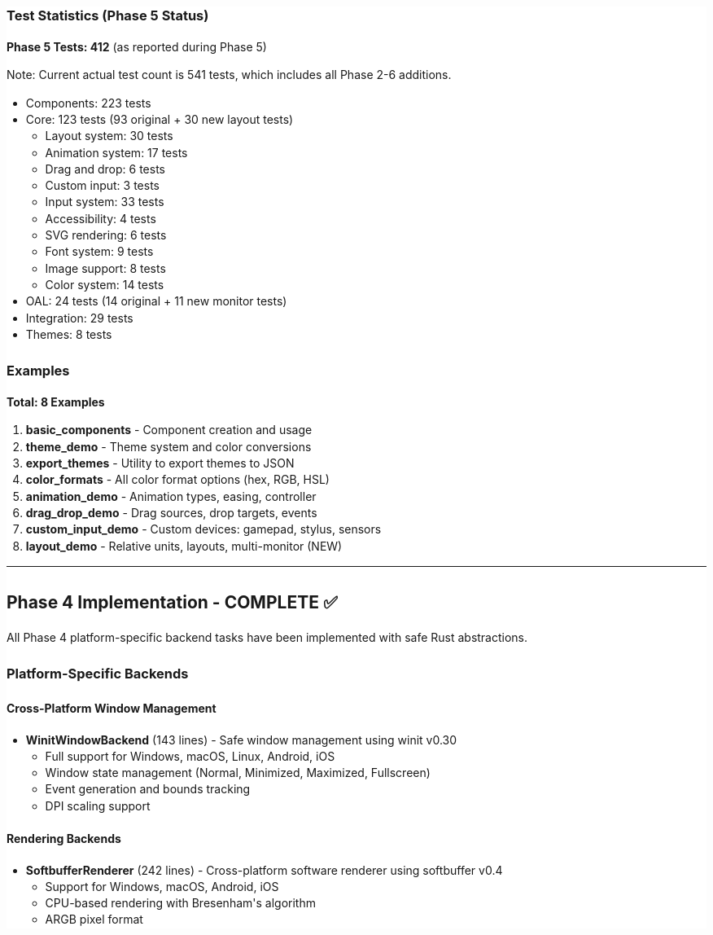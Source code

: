 ### Test Statistics (Phase 5 Status)

**Phase 5 Tests: 412** (as reported during Phase 5)

Note: Current actual test count is 541 tests, which includes all Phase 2-6 additions.

- Components: 223 tests
- Core: 123 tests (93 original + 30 new layout tests)
    + Layout system: 30 tests
    + Animation system: 17 tests
    + Drag and drop: 6 tests
    + Custom input: 3 tests
    + Input system: 33 tests
    + Accessibility: 4 tests
    + SVG rendering: 6 tests
    + Font system: 9 tests
    + Image support: 8 tests
    + Color system: 14 tests
- OAL: 24 tests (14 original + 11 new monitor tests)
- Integration: 29 tests
- Themes: 8 tests

### Examples

**Total: 8 Examples**

1. **basic_components** - Component creation and usage
2. **theme_demo** - Theme system and color conversions
3. **export_themes** - Utility to export themes to JSON
4. **color_formats** - All color format options (hex, RGB, HSL)
5. **animation_demo** - Animation types, easing, controller
6. **drag_drop_demo** - Drag sources, drop targets, events
7. **custom_input_demo** - Custom devices: gamepad, stylus, sensors
8. **layout_demo** - Relative units, layouts, multi-monitor (NEW)

---

## Phase 4 Implementation - COMPLETE ✅

All Phase 4 platform-specific backend tasks have been implemented with safe Rust abstractions.

### Platform-Specific Backends

#### Cross-Platform Window Management
- **WinitWindowBackend** (143 lines) - Safe window management using winit v0.30
  + Full support for Windows, macOS, Linux, Android, iOS
  + Window state management (Normal, Minimized, Maximized, Fullscreen)
  + Event generation and bounds tracking
  + DPI scaling support

#### Rendering Backends
- **SoftbufferRenderer** (242 lines) - Cross-platform software renderer using softbuffer v0.4
  + Support for Windows, macOS, Android, iOS
  + CPU-based rendering with Bresenham's algorithm
  + ARGB pixel format
  